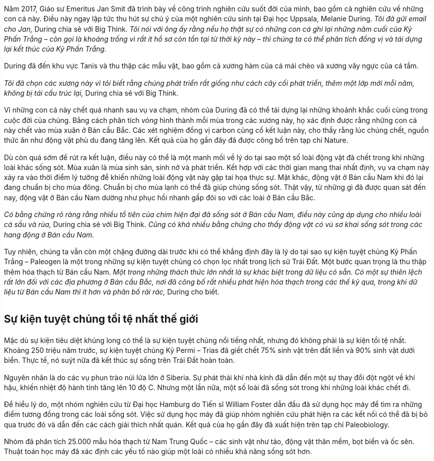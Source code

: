 Năm 2017, Giáo sư Emeritus Jan Smit đã trình bày về công trình nghiên cứu suốt đời của mình, bao gồm cả nghiên cứu về những con cá này. Điều này ngay lập tức thu hút sự chú ý của một nghiên cứu sinh tại Đại học Uppsala, Melanie During. _Tôi đã gửi email cho Jan,_ During chia sẻ với Big Think. _Tôi nói với ông ấy rằng nếu họ thật sự có những con cá ghi lại những năm cuối của Kỷ Phấn Trắng – còn gọi là khoảng trống vì rất ít hồ sơ còn tồn tại từ thời kỳ này – thì chúng ta có thể phân tích đồng vị và tái dựng lại kết thúc của Kỷ Phấn Trắng._

During đã đến khu vực Tanis và thu thập các mẫu vật, bao gồm cả xương hàm của cá mái chèo và xương vây ngực của cá tầm.

_Tôi đã chọn các xương này vì tôi biết rằng chúng phát triển rất giống như cách cây cối phát triển, thêm một lớp mới mỗi năm, không bị tái cấu trúc lại,_ During chia sẻ với Big Think.

Vì những con cá này chết quá nhanh sau vụ va chạm, nhóm của During đã có thể tái dựng lại những khoảnh khắc cuối cùng trong cuộc đời của chúng. Bằng cách phân tích _vòng_ hình thành mỗi mùa trong các xương này, họ xác định được rằng những con cá này chết vào mùa xuân ở Bán cầu Bắc. Các xét nghiệm đồng vị carbon củng cố kết luận này, cho thấy rằng lúc chúng chết, nguồn thức ăn như động vật phù du đang tăng lên. Kết quả của họ gần đây đã được công bố trên tạp chí Nature.

Dù còn quá sớm để rút ra kết luận, điều này có thể là một manh mối về lý do tại sao một số loài động vật đã chết trong khi những loài khác sống sót. Mùa xuân là mùa sinh sản, sinh nở và phát triển. Kết hợp với các thời gian mang thai nhất định, vụ va chạm này xảy ra vào thời điểm lý tưởng để khiến những loài động vật này gặp tai họa thực sự. Mặt khác, động vật ở Bán cầu Nam khi đó lại đang chuẩn bị cho mùa đông. Chuẩn bị cho mùa lạnh có thể đã giúp chúng sống sót. Thật vậy, từ những gì đã được quan sát đến nay, động vật ở Bán cầu Nam dường như phục hồi nhanh gấp đôi so với các loài ở Bán cầu Bắc.

_Có bằng chứng rõ ràng rằng nhiều tổ tiên của chim hiện đại đã sống sót ở Bán cầu Nam, điều này cũng áp dụng cho nhiều loài cá sấu và rùa,_ During chia sẻ với Big Think. _Cũng có khá nhiều bằng chứng cho thấy động vật có vú sơ khai sống sót trong các hang động ở Bán cầu Nam._

Tuy nhiên, chúng ta vẫn còn một chặng đường dài trước khi có thể khẳng định đây là lý do tại sao sự kiện tuyệt chủng Kỷ Phấn Trắng – Paleogen là một trong những sự kiện tuyệt chủng có chọn lọc nhất trong lịch sử Trái Đất. Một bước quan trọng là thu thập thêm hóa thạch từ Bán cầu Nam. _Một trong những thách thức lớn nhất là sự khác biệt trong dữ liệu có sẵn. Có một sự thiên lệch rất lớn đối với các địa phương ở Bán cầu Bắc, nơi đã công bố rất nhiều phát hiện hóa thạch trong các thế kỷ qua, trong khi dữ liệu từ Bán cầu Nam thì ít hơn và phân bố rải rác,_ During cho biết.

## Sự kiện tuyệt chủng tồi tệ nhất thế giới

Mặc dù sự kiện tiêu diệt khủng long có thể là sự kiện tuyệt chủng nổi tiếng nhất, nhưng đó không phải là sự kiện tồi tệ nhất. Khoảng 250 triệu năm trước, sự kiện tuyệt chủng Kỷ Permi – Trias đã giết chết 75% sinh vật trên đất liền và 90% sinh vật dưới biển. Thực tế, nó suýt nữa đã kết thúc sự sống trên Trái Đất hoàn toàn.

Nguyên nhân là do các vụ phun trào núi lửa lớn ở Siberia. Sự phát thải khí nhà kính đã dẫn đến một sự thay đổi đột ngột về khí hậu, khiến nhiệt độ hành tinh tăng lên 10 độ C. Nhưng một lần nữa, một số loài đã sống sót trong khi những loài khác chết đi.

Để hiểu lý do, một nhóm nghiên cứu từ Đại học Hamburg do Tiến sĩ William Foster dẫn đầu đã sử dụng học máy để tìm ra những điểm tương đồng trong các loài sống sót. Việc sử dụng học máy đã giúp nhóm nghiên cứu phát hiện ra các kết nối có thể đã bị bỏ qua trước đó và dẫn đến các cách giải thích nhất quán. Kết quả của họ gần đây đã xuất hiện trên tạp chí Paleobiology.

Nhóm đã phân tích 25.000 mẫu hóa thạch từ Nam Trung Quốc – các sinh vật như tảo, động vật thân mềm, bọt biển và ốc sên. Thuật toán học máy đã xác định các yếu tố nào giúp một loài có nhiều khả năng sống sót hơn.
